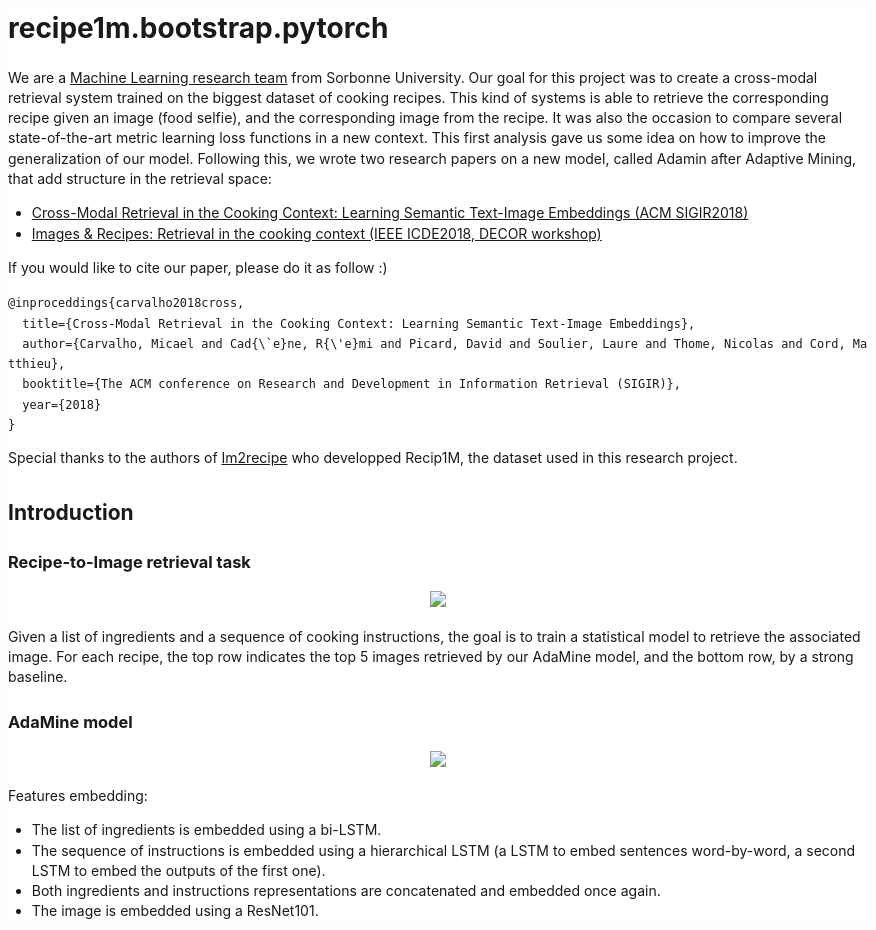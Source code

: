 # recipe1m.bootstrap.pytorch

We are a [Machine Learning research team](https://mlia.lip6.fr/members) from Sorbonne University. Our goal for this project was to create a cross-modal retrieval system trained on the biggest dataset of cooking recipes. This kind of systems is able to retrieve the corresponding recipe given an image (food selfie), and the corresponding image from the recipe. It was also the occasion to compare several state-of-the-art metric learning loss functions in a new context. This first analysis gave us some idea on how to improve the generalization of our model. Following this, we wrote two research papers on a new model, called Adamin after Adaptive Mining, that add structure in the retrieval space:

- [Cross-Modal Retrieval in the Cooking Context: Learning Semantic Text-Image Embeddings (ACM SIGIR2018)](https://arxiv.org/abs/1804.11146)
- [Images & Recipes: Retrieval in the cooking context (IEEE ICDE2018, DECOR workshop)](https://arxiv.org/abs/1805.00900)

If you would like to cite our paper, please do it as follow :)

```
@inproceddings{carvalho2018cross,
  title={Cross-Modal Retrieval in the Cooking Context: Learning Semantic Text-Image Embeddings},
  author={Carvalho, Micael and Cad{\`e}ne, R{\'e}mi and Picard, David and Soulier, Laure and Thome, Nicolas and Cord, Matthieu},
  booktitle={The ACM conference on Research and Development in Information Retrieval (SIGIR)},
  year={2018}
}
```

Special thanks to the authors of [Im2recipe](http://im2recipe.csail.mit.edu) who developped Recip1M, the dataset used in this research project.

## Introduction

### Recipe-to-Image retrieval task

<p align="center">
    <img src="https://github.com/Cadene/recipe1m.bootstrap.pytorch/raw/master/images/task.png" width="800"/>
</p>

Given a list of ingredients and a sequence of cooking instructions, the goal is to train a statistical model to retrieve the associated image. For each recipe, the top row indicates the top 5 images retrieved by our AdaMine model, and the bottom row, by a strong baseline.

### AdaMine model

<p align="center">
    <img src="https://github.com/Cadene/recipe1m.bootstrap.pytorch/raw/master/images/model.png" width="500"/>
</p>

Features embedding:

- The list of ingredients is embedded using a bi-LSTM.
- The sequence of instructions is embedded using a hierarchical LSTM (a LSTM to embed sentences word-by-word, a second LSTM to embed the outputs of the first one).
- Both ingredients and instructions representations are concatenated and embedded once again.
- The image is embedded using a ResNet101.
